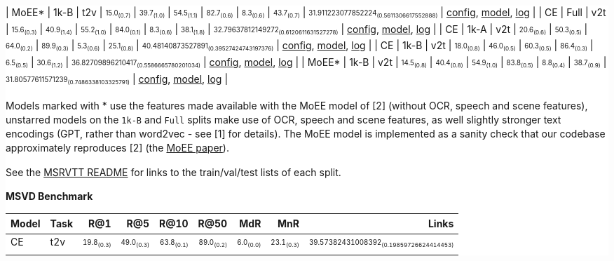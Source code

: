 | MoEE* | 1k-B  | t2v  | <sub><sup>15.0<sub>(0.7)</sub></sup></sub> | <sub><sup>39.7<sub>(1.0)</sub></sup></sub> | <sub><sup>54.5<sub>(1.1)</sub></sup></sub> | <sub><sup>82.7<sub>(0.6)</sub></sup></sub> | <sub><sup>8.3<sub>(0.6)</sub></sup></sub> | <sub><sup>43.7<sub>(0.7)</sub></sup></sub> | <sub><sup>31.911223077852224<sub>(0.5611306617552888)</sub></sup></sub> | [config](http:/www.robots.ox.ac.uk/~vgg/research/collaborative-experts/data/models/msrvtt-train-miech-miechfeats-moee/c71acf2c/seed-0/2020-01-07_15-14-30/config.json), [model](http:/www.robots.ox.ac.uk/~vgg/research/collaborative-experts/data/models/msrvtt-train-miech-miechfeats-moee/c71acf2c/seed-0/2020-01-07_15-14-30/trained_model.pth), [log](http:/www.robots.ox.ac.uk/~vgg/research/collaborative-experts/data/log/msrvtt-train-miech-miechfeats-moee/c71acf2c/seed-0/2020-01-07_15-14-30/summary-seed-0_seed-1_seed-2.json) |
| CE    | Full  | v2t  | <sub><sup>15.6<sub>(0.3)</sub></sup></sub> | <sub><sup>40.9<sub>(1.4)</sub></sup></sub> | <sub><sup>55.2<sub>(1.0)</sub></sup></sub> | <sub><sup>84.0<sub>(0.1)</sub></sup></sub> | <sub><sup>8.3<sub>(0.6)</sub></sup></sub> | <sub><sup>38.1<sub>(1.8)</sub></sup></sub> | <sub><sup>32.79637812149272<sub>(0.6120611631527278)</sub></sup></sub> | [config](http:/www.robots.ox.ac.uk/~vgg/research/collaborative-experts/data/models/msrvtt-train-full-ce/074e6b24/seed-0/2020-01-07_15-24-30/config.json), [model](http:/www.robots.ox.ac.uk/~vgg/research/collaborative-experts/data/models/msrvtt-train-full-ce/074e6b24/seed-0/2020-01-07_15-24-30/trained_model.pth), [log](http:/www.robots.ox.ac.uk/~vgg/research/collaborative-experts/data/log/msrvtt-train-full-ce/074e6b24/seed-0/2020-01-07_15-24-30/summary-seed-0_seed-1_seed-2.json) |
| CE    | 1k-A  | v2t  | <sub><sup>20.6<sub>(0.6)</sub></sup></sub> | <sub><sup>50.3<sub>(0.5)</sub></sup></sub> | <sub><sup>64.0<sub>(0.2)</sub></sup></sub> | <sub><sup>89.9<sub>(0.3)</sub></sup></sub> | <sub><sup>5.3<sub>(0.6)</sub></sup></sub> | <sub><sup>25.1<sub>(0.8)</sub></sup></sub> | <sub><sup>40.48140873527891<sub>(0.39527424743197376)</sub></sup></sub> | [config](http:/www.robots.ox.ac.uk/~vgg/research/collaborative-experts/data/models/msrvtt-train-jsfusion-ce/2b66fed2/seed-0/2020-01-07_15-30-39/config.json), [model](http:/www.robots.ox.ac.uk/~vgg/research/collaborative-experts/data/models/msrvtt-train-jsfusion-ce/2b66fed2/seed-0/2020-01-07_15-30-39/trained_model.pth), [log](http:/www.robots.ox.ac.uk/~vgg/research/collaborative-experts/data/log/msrvtt-train-jsfusion-ce/2b66fed2/seed-0/2020-01-07_15-30-39/summary-seed-0_seed-1_seed-2.json) |
| CE    | 1k-B  | v2t  | <sub><sup>18.0<sub>(0.8)</sub></sup></sub> | <sub><sup>46.0<sub>(0.5)</sub></sup></sub> | <sub><sup>60.3<sub>(0.5)</sub></sup></sub> | <sub><sup>86.4<sub>(0.3)</sub></sup></sub> | <sub><sup>6.5<sub>(0.5)</sub></sup></sub> | <sub><sup>30.6<sub>(1.2)</sub></sup></sub> | <sub><sup>36.82709896210417<sub>(0.5586665780201034)</sub></sup></sub> | [config](http:/www.robots.ox.ac.uk/~vgg/research/collaborative-experts/data/models/msrvtt-train-miech-ce/1958a75c/seed-0/2020-01-07_15-35-54/config.json), [model](http:/www.robots.ox.ac.uk/~vgg/research/collaborative-experts/data/models/msrvtt-train-miech-ce/1958a75c/seed-0/2020-01-07_15-35-54/trained_model.pth), [log](http:/www.robots.ox.ac.uk/~vgg/research/collaborative-experts/data/log/msrvtt-train-miech-ce/1958a75c/seed-0/2020-01-07_15-35-54/summary-seed-0_seed-1_seed-2.json) |
| MoEE* | 1k-B  | v2t  | <sub><sup>14.5<sub>(0.8)</sub></sup></sub> | <sub><sup>40.4<sub>(0.8)</sub></sup></sub> | <sub><sup>54.9<sub>(1.0)</sub></sup></sub> | <sub><sup>83.8<sub>(0.5)</sub></sup></sub> | <sub><sup>8.8<sub>(0.4)</sub></sup></sub> | <sub><sup>38.7<sub>(0.9)</sub></sup></sub> | <sub><sup>31.80577611571239<sub>(0.7486338103325791)</sub></sup></sub> | [config](http:/www.robots.ox.ac.uk/~vgg/research/collaborative-experts/data/models/msrvtt-train-miech-miechfeats-moee/c71acf2c/seed-0/2020-01-07_15-14-30/config.json), [model](http:/www.robots.ox.ac.uk/~vgg/research/collaborative-experts/data/models/msrvtt-train-miech-miechfeats-moee/c71acf2c/seed-0/2020-01-07_15-14-30/trained_model.pth), [log](http:/www.robots.ox.ac.uk/~vgg/research/collaborative-experts/data/log/msrvtt-train-miech-miechfeats-moee/c71acf2c/seed-0/2020-01-07_15-14-30/summary-seed-0_seed-1_seed-2.json) |

Models marked with * use the features made available with the MoEE model of [2] (without OCR, speech and scene features), unstarred models on the `1k-B` and `Full` splits make use of OCR, speech and scene features, as well slightly stronger text encodings (GPT, rather than word2vec - see [1] for details). The MoEE model is implemented as a sanity check that our codebase approximately reproduces [2] (the [MoEE paper](https://arxiv.org/abs/1804.02516)).


See the [MSRVTT README](misc/datasets/msrvtt/README.md) for links to the train/val/test lists of each split.

**MSVD Benchmark**

| Model | Task | R@1 | R@5 | R@10 | R@50 | MdR | MnR | Links |
| ------| ------| ---:| ---:| ----:| ----:|----:|----:|------:|
| CE | t2v  | <sub><sup>19.8<sub>(0.3)</sub></sup></sub> | <sub><sup>49.0<sub>(0.3)</sub></sup></sub> | <sub><sup>63.8<sub>(0.1)</sub></sup></sub> | <sub><sup>89.0<sub>(0.2)</sub></sup></sub> | <sub><sup>6.0<sub>(0.0)</sub></sup></sub> | <sub><sup>23.1<sub>(0.3)</sub></sup></sub> | <sub><sup>39.57382431008392<sub>(0.19859726624414453)</sub></sup></sub> | [config](http:/www.robots.ox.ac.uk/~vgg/research/collaborative-experts/data/models/msvd-train-full-ce/5bb8dda1/seed-0/2020-01-30_12-29-56/config.json), [model](http:/www.robots.ox.ac.uk/~vgg/research/collaborative-experts/data/models/msvd-train-full-ce/5bb8dda1/seed-0/2020-01-30_12-29-56/trained_model.pth), [log](http:/www.robots.ox.ac.uk/~vgg/research/collaborative-experts/data/log/msvd-train-full-ce/5bb8dda1/seed-0/2020-01-30_12-29-56/summary-seed-0_seed-1_seed-2.json) |